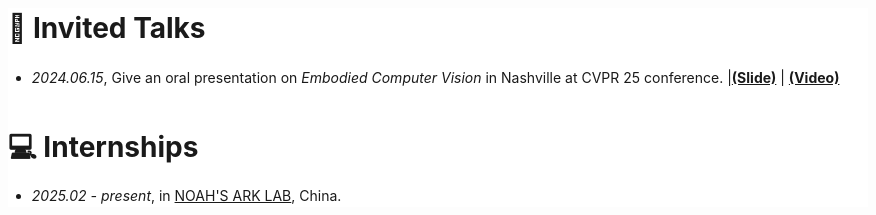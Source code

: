 <script>
  var slideIndex = 1;
  showSlides(slideIndex);
  function plusSlides(n) {
    showSlides(slideIndex += n);
  }
  function currentSlide(n) {
    showSlides(slideIndex = n);
  }
  function showSlides(n) {
    var i;
    var slides = document.querySelectorAll('.video-slider .slide');
    var dots = document.getElementsByClassName('dot');
    if (n > slides.length) {
      slideIndex = 1;
    }
    if (n < 1) {
      slideIndex = slides.length;
    }
    for (i = 0; i < slides.length; i++) {
      slides[i].style.display = 'none';
    }
    for (i = 0; i < dots.length; i++) {
      dots[i].className = dots[i].className.replace(' active', '');
    }
    slides[slideIndex - 1].style.display = 'block';
    dots[slideIndex - 1].className += ' active';
  }
</script>


# 💬 Invited Talks
- *2024.06.15*, Give an oral presentation on *Embodied Computer Vision* in Nashville at CVPR 25 conference. \|[**(Slide)**](https://cvpr.thecvf.com/media/cvpr-2025/Slides/35335.pdf) \| [**(Video)**](https://youtu.be/Y3P9wKyzLcM)


# 💻 Internships
- *2025.02 - present*, in [NOAH'S ARK LAB](https://noahlab.com.hk/#/home), China.